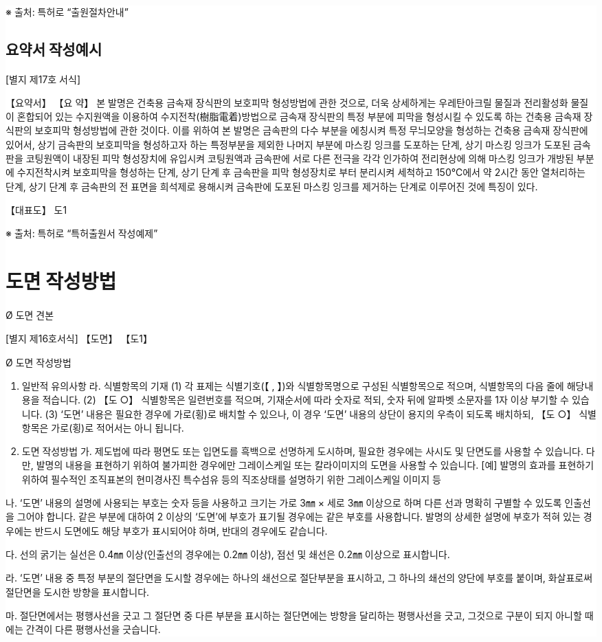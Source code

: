 ※ 출처: 특허로 “출원절차안내”
  
## 요약서 작성예시 
[별지 제17호 서식] 
 
【요약서】
【요 약】
본 발명은 건축용 금속재 장식판의 보호피막 형성방법에 관한 것으로, 더욱 상세하게는 우레탄아크릴 물질과 전리활성화 물질이 혼합되어 있는 수지원액을 이용하여 수지전착(樹脂電着)방법으로 금속재 장식판의 특정 부분에 피막을 형성시킬 수 있도록 하는 건축용 금속재 장식판의 보호피막 형성방법에 관한 것이다.
이를 위하여 본 발명은 금속판의 다수 부분을 에칭시켜 특정 무늬모양을 형성하는 건축용 금속재 장식판에 있어서, 상기 금속판의 보호피막을 형성하고자 하는 특정부분을 제외한 나머지 부분에 마스킹 잉크를 도포하는 단계, 상기 마스킹 잉크가 도포된 금속판을 코팅원액이 내장된 피막 형성장치에 유입시켜 코팅원액과 금속판에 서로 다른 전극을 각각 인가하여 전리현상에 의해 마스킹 잉크가 개방된 부분에 수지전착시켜 보호피막을 형성하는 단계, 상기 단계 후 금속판을 피막 형성장치로 부터 분리시켜 세척하고 150℃에서 약 2시간 동안 열처리하는 단계, 상기 단계 후 금속판의 전 표면을 희석제로 용해시켜 금속판에 도포된 마스킹 잉크를 제거하는 단계로 이루어진 것에 특징이 있다.
 
【대표도】
  도1
 
 
※ 출처: 특허로 “특허출원서 작성예제”
  

 
# 도면 작성방법 

Ø  도면 견본

[별지 제16호서식] 
 【도면】 
  【도1】 
 
Ø  도면 작성방법
 
1. 일반적 유의사항
  라. 식별항목의 기재
    (1) 각 표제는 식별기호(【 , 】)와 식별항목명으로 구성된 식별항목으로 적으며, 식별항목의 다음 줄에 해당내용을 적습니다.
    (2) 【도 ○】 식별항목은 일련번호를 적으며, 기재순서에 따라 숫자로 적되, 숫자 뒤에 알파벳 소문자를 1자 이상 부기할 수 있습니다.
    (3) ‘도면’ 내용은 필요한 경우에 가로(횡)로 배치할 수 있으나, 이 경우 ‘도면’ 내용의 상단이 용지의 우측이 되도록 배치하되, 【도 ○】 식별항목은 가로(횡)로 적어서는 아니 됩니다.
    
2. 도면 작성방법
  가. 제도법에 따라 평면도 또는 입면도를 흑백으로 선명하게 도시하며, 필요한 경우에는 사시도 및 단면도를 사용할 수 있습니다. 다만, 발명의 내용을 표현하기 위하여 불가피한 경우에만 그레이스케일 또는 칼라이미지의 도면을 사용할 수 있습니다.
    [예] 발명의 효과를 표현하기 위하여 필수적인 조직표본의 현미경사진
         특수섬유 등의 직조상태를 설명하기 위한 그레이스케일 이미지 등

  나. ‘도면’ 내용의 설명에 사용되는 부호는 숫자 등을 사용하고 크기는 가로 3㎜ × 세로 3㎜ 이상으로 하며 다른 선과 명확히 구별할 수 있도록 인출선을 그어야 합니다. 같은 부분에 대하여 2 이상의 ‘도면’에 부호가 표기될 경우에는 같은 부호를 사용합니다. 발명의 상세한 설명에 부호가 적혀 있는 경우에는 반드시 도면에도 해당 부호가 표시되어야 하며, 반대의 경우에도 같습니다.

  다. 선의 굵기는 실선은 0.4㎜ 이상(인출선의 경우에는 0.2㎜ 이상), 점선 및 쇄선은 0.2㎜ 이상으로 표시합니다.

  라. ‘도면’ 내용 중 특정 부분의 절단면을 도시할 경우에는 하나의 쇄선으로 절단부분을 표시하고, 그 하나의 쇄선의 양단에 부호를 붙이며, 화살표로써 절단면을 도시한 방향을 표시합니다.
  
  마. 절단면에서는 평행사선을 긋고 그 절단면 중 다른 부분을 표시하는 절단면에는 방향을 달리하는 평행사선을 긋고, 그것으로 구분이 되지 아니할 때에는 간격이 다른 평행사선을 긋습니다.

